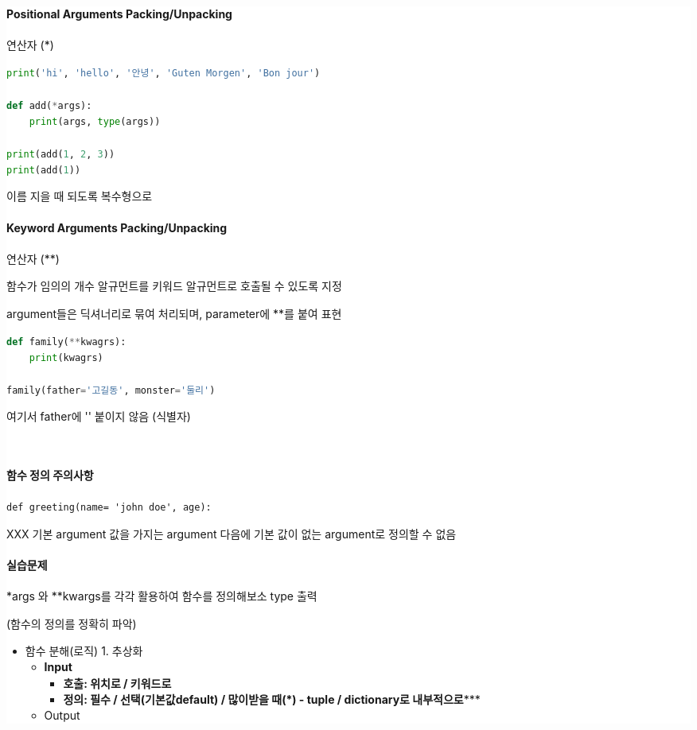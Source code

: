 
#### Positional Arguments Packing/Unpacking

연산자 (*)

```python
print('hi', 'hello', '안녕', 'Guten Morgen', 'Bon jour')

def add(*args):
	print(args, type(args))
	
print(add(1, 2, 3))
print(add(1))
```

이름 지을 때 되도록 복수형으로



#### Keyword Arguments Packing/Unpacking

연산자 (**)

함수가 임의의 개수 알규먼트를 키워드 알규먼트로 호출될 수 있도록 지정

argument들은 딕셔너리로 묶여 처리되며, parameter에 **를 붙여 표현

```python
def family(**kwagrs):
    print(kwagrs)

family(father='고길동', monster='둘리')
```

여기서 father에 '' 붙이지 않음 (식별자)

​	

#### 함수 정의 주의사항

```
def greeting(name= 'john doe', age):
```

XXX 기본 argument 값을 가지는 argument 다음에 기본 값이 없는 argument로 정의할 수 없음



#### 실습문제

*args 와  **kwargs를 각각 활용하여 함수를 정의해보소 type 출력

(함수의 정의를 정확히 파악)

- 함수 분해(로직) 1. 추상화
  - **Input**
    - **호출: 위치로 / 키워드로**
    - **정의: 필수 / 선택(기본값default) / 많이받을 때(*) - tuple /  dictionary로 내부적으로***** 
  - Output

